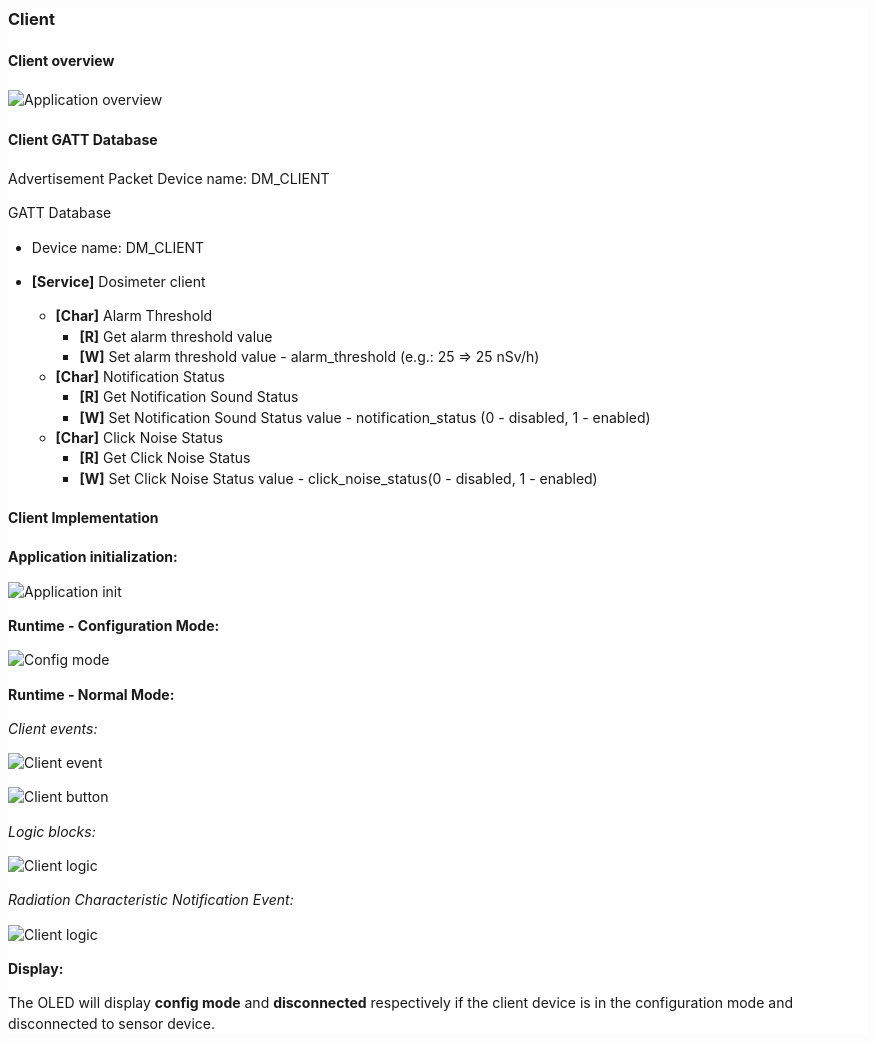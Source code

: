 ### Client ###

#### Client overview ####

![Application overview](image/client_overview.png)

#### Client GATT Database ####

Advertisement Packet
Device name: DM_CLIENT

GATT Database

- Device name: DM_CLIENT

- **[Service]** Dosimeter client
  - **[Char]** Alarm Threshold
    - **[R]** Get alarm threshold value
    - **[W]** Set alarm threshold value - alarm_threshold (e.g.: 25 => 25 nSv/h)
  - **[Char]** Notification Status
    - **[R]** Get Notification Sound Status
    - **[W]** Set Notification Sound Status value - notification_status (0 - disabled, 1 - enabled)
  - **[Char]** Click Noise Status
    - **[R]** Get Click Noise Status
    - **[W]** Set Click Noise Status  value - click_noise_status(0 - disabled, 1 - enabled)

#### Client Implementation ####

**Application initialization:**

![Application init](image/client_init.png)

**Runtime - Configuration Mode:**

![Config mode](image/client_config.png)

**Runtime - Normal Mode:**

*Client events:*

![Client event](image/client_event.png)

![Client button](image/client_btn.png)

*Logic blocks:*

![Client logic](image/client_logic.png)

*Radiation Characteristic Notification Event:*

![Client logic](image/client_notify.png)

**Display:**

The OLED will display **config mode** and **disconnected** respectively if the client device is in the configuration mode and disconnected to sensor device.
